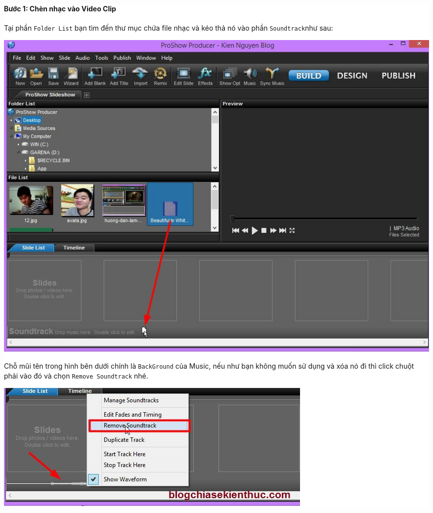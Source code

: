 #### **Bước 1: Chèn nhạc vào Video Clip**

Tại phần `Folder List` bạn tìm đến thư mục chứa file nhạc và kéo thả nó vào phần `Soundtrack`như sau:

![huong-dan-lam-video-voi-proshow-product-2](/assets/images/huong-dan-lam-video-voi-proshow-product-2.jpg)

Chỗ mũi tên trong hình bên dưới chính là `BackGround` của Music, nếu như bạn không muốn sử dụng và xóa nó đi thì click chuột phải vào đó và chọn `Remove Soundtrack` nhé.

![huong-dan-lam-video-voi-proshow-product-3](/assets/images/huong-dan-lam-video-voi-proshow-product-3.jpg)
